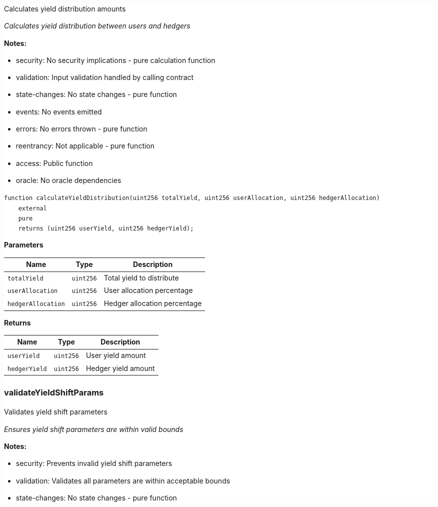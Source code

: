 Calculates yield distribution amounts

*Calculates yield distribution between users and hedgers*

**Notes:**
- security: No security implications - pure calculation function

- validation: Input validation handled by calling contract

- state-changes: No state changes - pure function

- events: No events emitted

- errors: No errors thrown - pure function

- reentrancy: Not applicable - pure function

- access: Public function

- oracle: No oracle dependencies


```solidity
function calculateYieldDistribution(uint256 totalYield, uint256 userAllocation, uint256 hedgerAllocation)
    external
    pure
    returns (uint256 userYield, uint256 hedgerYield);
```
**Parameters**

|Name|Type|Description|
|----|----|-----------|
|`totalYield`|`uint256`|Total yield to distribute|
|`userAllocation`|`uint256`|User allocation percentage|
|`hedgerAllocation`|`uint256`|Hedger allocation percentage|

**Returns**

|Name|Type|Description|
|----|----|-----------|
|`userYield`|`uint256`|User yield amount|
|`hedgerYield`|`uint256`|Hedger yield amount|


### validateYieldShiftParams

Validates yield shift parameters

*Ensures yield shift parameters are within valid bounds*

**Notes:**
- security: Prevents invalid yield shift parameters

- validation: Validates all parameters are within acceptable bounds

- state-changes: No state changes - pure function
